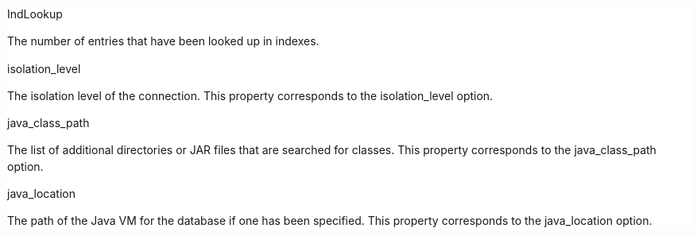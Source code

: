 IndLookup



</td>
<td valign="top">

The number of entries that have been looked up in indexes.



</td>
</tr>
<tr>
<td valign="top">

isolation\_level



</td>
<td valign="top">

The isolation level of the connection. This property corresponds to the isolation\_level option.



</td>
</tr>
<tr>
<td valign="top">

java\_class\_path



</td>
<td valign="top">

The list of additional directories or JAR files that are searched for classes. This property corresponds to the java\_class\_path option.



</td>
</tr>
<tr>
<td valign="top">

java\_location



</td>
<td valign="top">

The path of the Java VM for the database if one has been specified. This property corresponds to the java\_location option.



</td>
</tr>
<tr>
<td valign="top">
